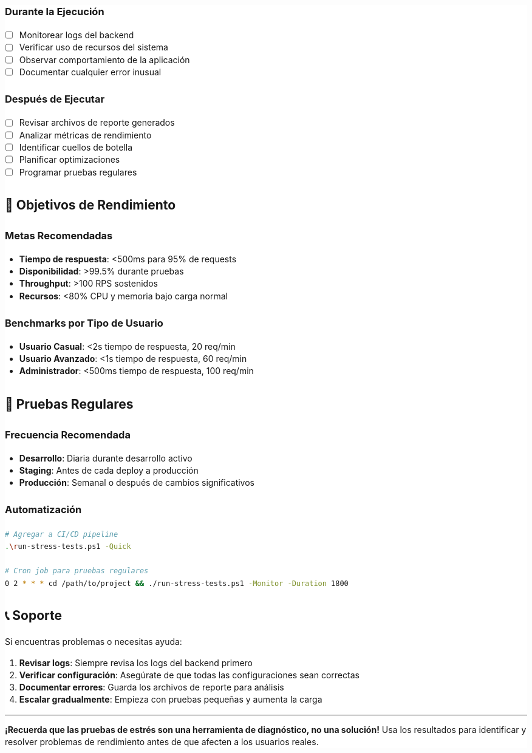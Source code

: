 ### Durante la Ejecución
- [ ] Monitorear logs del backend
- [ ] Verificar uso de recursos del sistema
- [ ] Observar comportamiento de la aplicación
- [ ] Documentar cualquier error inusual

### Después de Ejecutar
- [ ] Revisar archivos de reporte generados
- [ ] Analizar métricas de rendimiento
- [ ] Identificar cuellos de botella
- [ ] Planificar optimizaciones
- [ ] Programar pruebas regulares

## 🎯 Objetivos de Rendimiento

### Metas Recomendadas
- **Tiempo de respuesta**: <500ms para 95% de requests
- **Disponibilidad**: >99.5% durante pruebas
- **Throughput**: >100 RPS sostenidos
- **Recursos**: <80% CPU y memoria bajo carga normal

### Benchmarks por Tipo de Usuario
- **Usuario Casual**: <2s tiempo de respuesta, 20 req/min
- **Usuario Avanzado**: <1s tiempo de respuesta, 60 req/min
- **Administrador**: <500ms tiempo de respuesta, 100 req/min

## 🔄 Pruebas Regulares

### Frecuencia Recomendada
- **Desarrollo**: Diaria durante desarrollo activo
- **Staging**: Antes de cada deploy a producción
- **Producción**: Semanal o después de cambios significativos

### Automatización
```bash
# Agregar a CI/CD pipeline
.\run-stress-tests.ps1 -Quick

# Cron job para pruebas regulares
0 2 * * * cd /path/to/project && ./run-stress-tests.ps1 -Monitor -Duration 1800
```

## 📞 Soporte

Si encuentras problemas o necesitas ayuda:

1. **Revisar logs**: Siempre revisa los logs del backend primero
2. **Verificar configuración**: Asegúrate de que todas las configuraciones sean correctas
3. **Documentar errores**: Guarda los archivos de reporte para análisis
4. **Escalar gradualmente**: Empieza con pruebas pequeñas y aumenta la carga

---

**¡Recuerda que las pruebas de estrés son una herramienta de diagnóstico, no una solución!** Usa los resultados para identificar y resolver problemas de rendimiento antes de que afecten a los usuarios reales.
